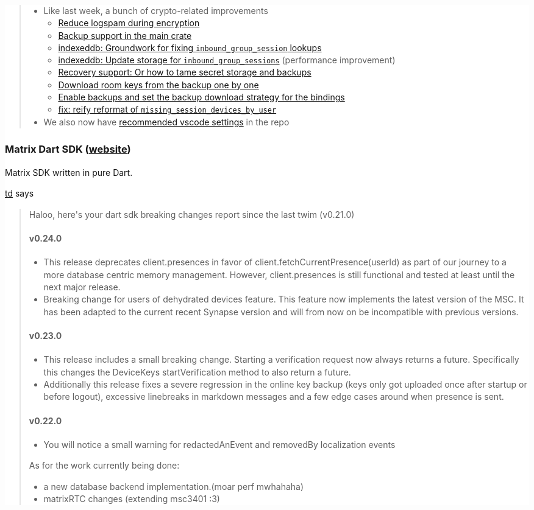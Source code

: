 > * Like last week, a bunch of crypto-related improvements
>   - [Reduce logspam during encryption](https://github.com/matrix-org/matrix-rust-sdk/pull/2859)
>   - [Backup support in the main crate](https://github.com/matrix-org/matrix-rust-sdk/pull/2666)
>   - [indexeddb: Groundwork for fixing `inbound_group_session` lookups](https://github.com/matrix-org/matrix-rust-sdk/pull/2884)
>   - [indexeddb: Update storage for `inbound_group_sessions`](https://github.com/matrix-org/matrix-rust-sdk/pull/2885) (performance improvement)
>   - [Recovery support: Or how to tame secret storage and backups](https://github.com/matrix-org/matrix-rust-sdk/pull/2842)
>   - [Download room keys from the backup one by one](https://github.com/matrix-org/matrix-rust-sdk/pull/2895)
>   - [Enable backups and set the backup download strategy for the bindings](https://github.com/matrix-org/matrix-rust-sdk/pull/2898)
>   - [fix: reify reformat of `missing_session_devices_by_user`](https://github.com/matrix-org/matrix-rust-sdk/pull/2899)
> * We also now have [recommended vscode settings](https://github.com/matrix-org/matrix-rust-sdk/pull/2890) in the repo

### Matrix Dart SDK ([website](https://gitlab.com/famedly/matrix-dart-sdk))

Matrix SDK written in pure Dart.

[td](https://matrix.to/#/@td:technodisaster.com) says

> Haloo, here's your dart sdk breaking changes report since the last twim (v0.21.0)
> 
> #### v0.24.0
> 
> * This release deprecates client.presences in favor of client.fetchCurrentPresence(userId) as part of our journey to a more database centric memory management. However, client.presences is still functional and tested at least until the next major release.
> * Breaking change for users of dehydrated devices feature. This feature now implements the latest version of the MSC. It has been adapted to the current recent Synapse version and will from now on be incompatible with previous versions.
> 
> #### v0.23.0
> 
> * This release includes a small breaking change. Starting a verification request now always returns a future. Specifically this changes the DeviceKeys startVerification method to also return a future.
> * Additionally this release fixes a severe regression in the online key backup (keys only got uploaded once after startup or before logout), excessive linebreaks in markdown messages and a few edge cases around when presence is sent.
> 
> #### v0.22.0
> 
> * You will notice a small warning for redactedAnEvent and removedBy localization events
> 
> As for the work currently being done:
> 
> * a new database backend implementation.(moar perf mwhahaha)
> * matrixRTC changes (extending msc3401 :3)
